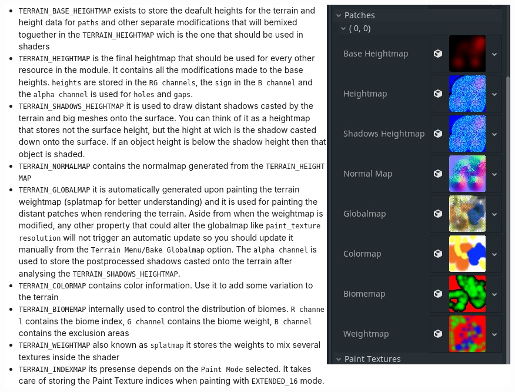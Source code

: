 <img src="images/010-terrain_data_patches_view.png" align="right">

* `TERRAIN_BASE_HEIGHTMAP` exists to store the deafult heights for the terrain and height data for `paths` and other separate modifications that will bemixed toguether in the `TERRAIN_HEIGHTMAP` wich is the one that should be used in shaders
* `TERRAIN_HEIGHTMAP` is the final heightmap that should be used for every other resource in the module. It contains all the modifications made to the base heights. `heights` are stored in the `RG channels`, the `sign` in the `B channel` and the `alpha channel` is used for `holes` and `gaps`. 
* `TERRAIN_SHADOWS_HEIGHTMAP` it is used to draw distant shadows casted by the terrain and big meshes onto the surface. You can think of it as a heightmap that stores not the surface height, but the hight at wich is the shadow casted down onto the surface. If an object height is below the shadow height then that object is shaded.
* `TERRAIN_NORMALMAP` contains the normalmap generated from the `TERRAIN_HEIGHTMAP`
* `TERRAIN_GLOBALMAP` it is automatically generated upon painting the terrain weightmap (splatmap for better understanding) and it is used for painting the distant patches when rendering the terrain. Aside from when the weightmap is modified, any other property that could alter the globalmap like `paint_texture resolution` will not trigger an automatic update so you should update it manually from the `Terrain Menu/Bake Globalmap` option. The `alpha channel` is used to store the postprocessed shadows casted onto the terrain after analysing the `TERRAIN_SHADOWS_HEIGHTMAP`.
* `TERRAIN_COLORMAP` contains color information. Use it to add some variation to the terrain
* `TERRAIN_BIOMEMAP` internally used to control the distribution of biomes. `R channel` contains the biome index, `G channel` contains the biome weight, `B channel` contains the exclusion areas
* `TERRAIN_WEIGHTMAP` also known as `splatmap` it stores the weights to mix several textures inside the shader
* `TERRAIN_INDEXMAP` its presense depends on the `Paint Mode` selected. It takes care of storing the Paint Texture indices when painting with `EXTENDED_16` mode.

